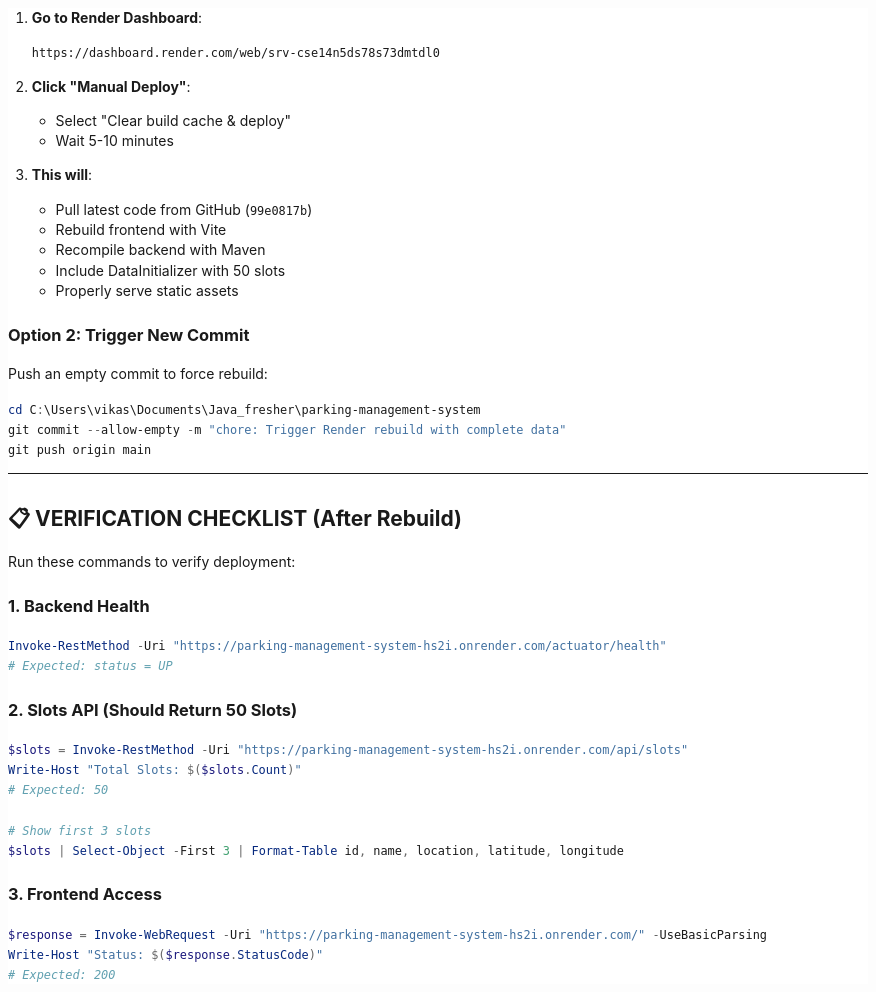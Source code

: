 1. **Go to Render Dashboard**:
   ```
   https://dashboard.render.com/web/srv-cse14n5ds78s73dmtdl0
   ```

2. **Click "Manual Deploy"**:
   - Select "Clear build cache & deploy"
   - Wait 5-10 minutes

3. **This will**:
   - Pull latest code from GitHub (`99e0817b`)
   - Rebuild frontend with Vite
   - Recompile backend with Maven
   - Include DataInitializer with 50 slots
   - Properly serve static assets

### Option 2: Trigger New Commit

Push an empty commit to force rebuild:

```powershell
cd C:\Users\vikas\Documents\Java_fresher\parking-management-system
git commit --allow-empty -m "chore: Trigger Render rebuild with complete data"
git push origin main
```

---

## 📋 VERIFICATION CHECKLIST (After Rebuild)

Run these commands to verify deployment:

### 1. Backend Health
```powershell
Invoke-RestMethod -Uri "https://parking-management-system-hs2i.onrender.com/actuator/health"
# Expected: status = UP
```

### 2. Slots API (Should Return 50 Slots)
```powershell
$slots = Invoke-RestMethod -Uri "https://parking-management-system-hs2i.onrender.com/api/slots"
Write-Host "Total Slots: $($slots.Count)"
# Expected: 50

# Show first 3 slots
$slots | Select-Object -First 3 | Format-Table id, name, location, latitude, longitude
```

### 3. Frontend Access
```powershell
$response = Invoke-WebRequest -Uri "https://parking-management-system-hs2i.onrender.com/" -UseBasicParsing
Write-Host "Status: $($response.StatusCode)"
# Expected: 200
```

